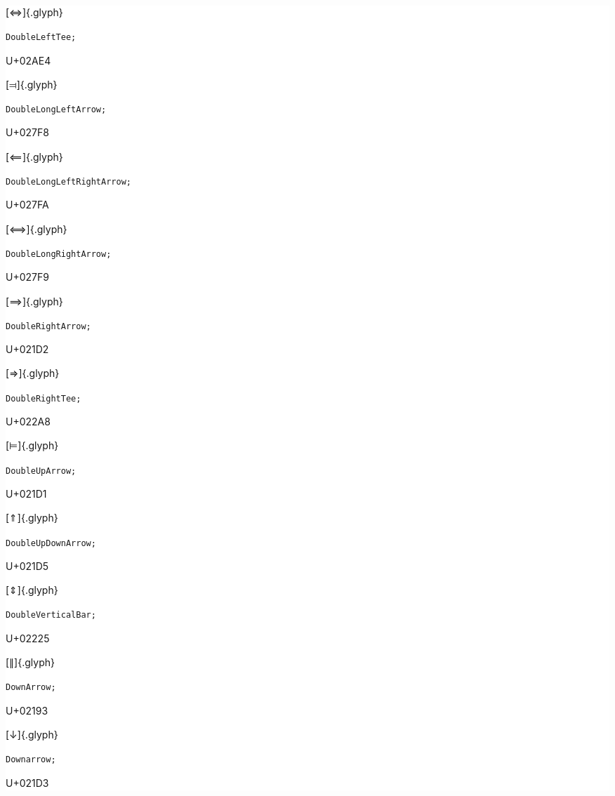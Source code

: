 [⇔]{.glyph}

`DoubleLeftTee;`

U+02AE4

[⫤]{.glyph}

`DoubleLongLeftArrow;`

U+027F8

[⟸]{.glyph}

`DoubleLongLeftRightArrow;`

U+027FA

[⟺]{.glyph}

`DoubleLongRightArrow;`

U+027F9

[⟹]{.glyph}

`DoubleRightArrow;`

U+021D2

[⇒]{.glyph}

`DoubleRightTee;`

U+022A8

[⊨]{.glyph}

`DoubleUpArrow;`

U+021D1

[⇑]{.glyph}

`DoubleUpDownArrow;`

U+021D5

[⇕]{.glyph}

`DoubleVerticalBar;`

U+02225

[∥]{.glyph}

`DownArrow;`

U+02193

[↓]{.glyph}

`Downarrow;`

U+021D3
